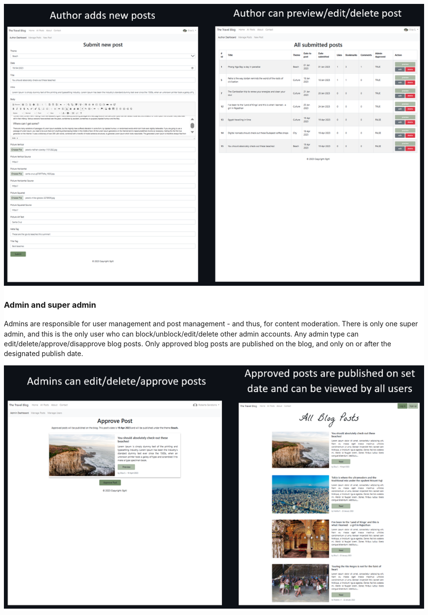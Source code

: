 ![Preview of adding post](app/static/Pictures_Blog_Preview/Preview_adding_post.png)

### Admin and super admin
Admins are responsible for user management and post management - and thus, for content moderation. There is only one super admin, and this is the only user who can block/unblock/edit/delete other admin accounts. Any admin type can edit/delete/approve/disapprove blog posts. Only approved blog posts are published on the blog, and only on or after the designated publish date.

![Preview of admin post approval](app/static/Pictures_Blog_Preview/Preview_post_approval.png)
